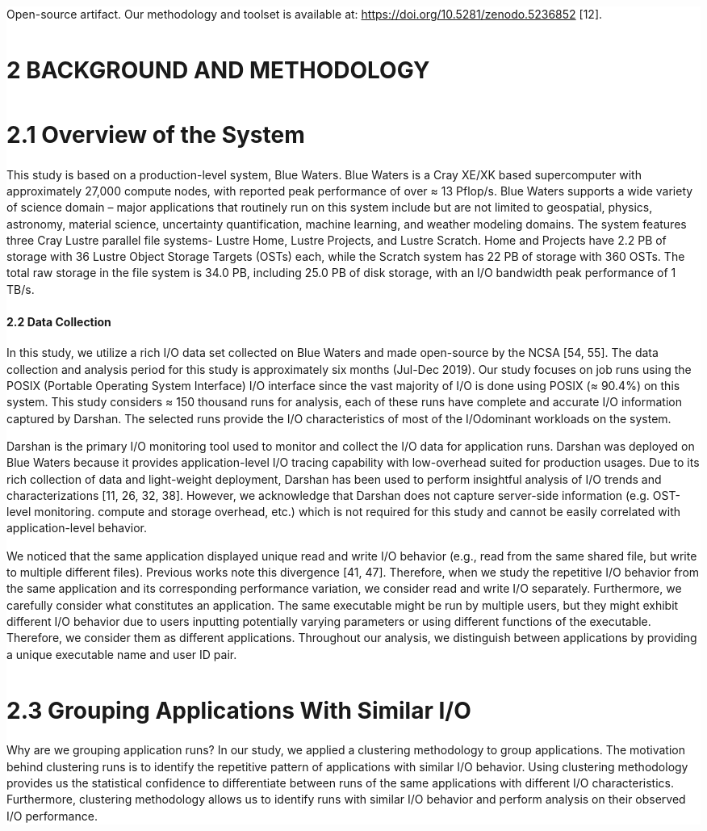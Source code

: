 Open-source artifact. Our methodology and toolset is available at: https://doi.org/10.5281/zenodo.5236852 [12].

# 2 BACKGROUND AND METHODOLOGY

# 2.1 Overview of the System

This study is based on a production-level system, Blue Waters. Blue Waters is a Cray XE/XK based supercomputer with approximately 27,000 compute nodes, with reported peak performance of over ≈ 13 Pflop/s. Blue Waters supports a wide variety of science domain – major applications that routinely run on this system include but are not limited to geospatial, physics, astronomy, material science, uncertainty quantification, machine learning, and weather modeling domains. The system features three Cray Lustre parallel file systems- Lustre Home, Lustre Projects, and Lustre Scratch. Home and Projects have 2.2 PB of storage with 36 Lustre Object Storage Targets (OSTs) each, while the Scratch system has 22 PB of storage with 360 OSTs. The total raw storage in the file system is 34.0 PB, including 25.0 PB of disk storage, with an I/O bandwidth peak performance of 1 TB/s.

#### 2.2 Data Collection

In this study, we utilize a rich I/O data set collected on Blue Waters and made open-source by the NCSA [54, 55]. The data collection and analysis period for this study is approximately six months (Jul-Dec 2019). Our study focuses on job runs using the POSIX (Portable Operating System Interface) I/O interface since the vast majority of I/O is done using POSIX (≈ 90.4%) on this system. This study considers ≈ 150 thousand runs for analysis, each of these runs have complete and accurate I/O information captured by Darshan. The selected runs provide the I/O characteristics of most of the I/Odominant workloads on the system.

Darshan is the primary I/O monitoring tool used to monitor and collect the I/O data for application runs. Darshan was deployed on Blue Waters because it provides application-level I/O tracing capability with low-overhead suited for production usages. Due to its rich collection of data and light-weight deployment, Darshan has been used to perform insightful analysis of I/O trends and characterizations [11, 26, 32, 38]. However, we acknowledge that Darshan does not capture server-side information (e.g. OST-level monitoring. compute and storage overhead, etc.) which is not required for this study and cannot be easily correlated with application-level behavior.

We noticed that the same application displayed unique read and write I/O behavior (e.g., read from the same shared file, but write to multiple different files). Previous works note this divergence [41, 47]. Therefore, when we study the repetitive I/O behavior from the same application and its corresponding performance variation, we consider read and write I/O separately. Furthermore, we carefully consider what constitutes an application. The same executable might be run by multiple users, but they might exhibit different I/O behavior due to users inputting potentially varying parameters or using different functions of the executable. Therefore, we consider them as different applications. Throughout our analysis, we distinguish between applications by providing a unique executable name and user ID pair.

# 2.3 Grouping Applications With Similar I/O

Why are we grouping application runs? In our study, we applied a clustering methodology to group applications. The motivation behind clustering runs is to identify the repetitive pattern of applications with similar I/O behavior. Using clustering methodology provides us the statistical confidence to differentiate between runs of the same applications with different I/O characteristics. Furthermore, clustering methodology allows us to identify runs with similar I/O behavior and perform analysis on their observed I/O performance.
